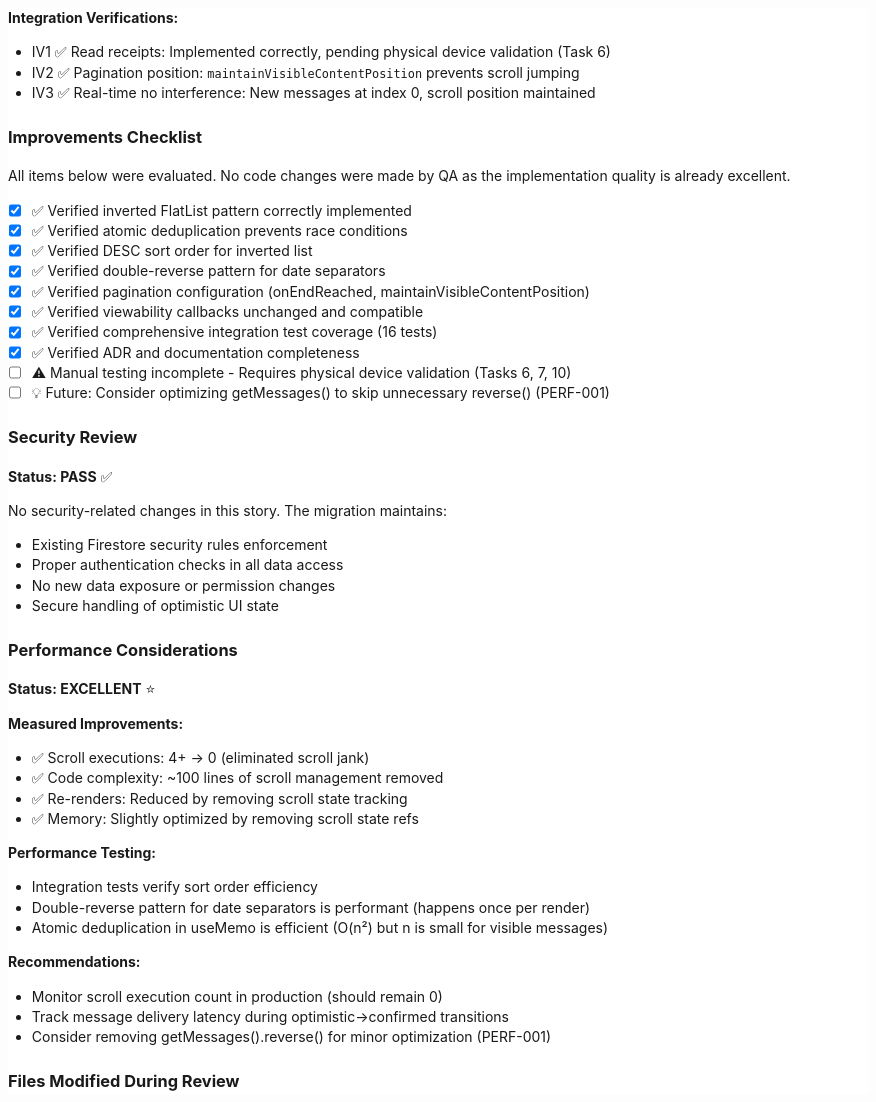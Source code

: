 **Integration Verifications:**

- IV1 ✅ Read receipts: Implemented correctly, pending physical device validation (Task 6)
- IV2 ✅ Pagination position: `maintainVisibleContentPosition` prevents scroll jumping
- IV3 ✅ Real-time no interference: New messages at index 0, scroll position maintained

### Improvements Checklist

All items below were evaluated. No code changes were made by QA as the implementation quality is already excellent.

- [x] ✅ Verified inverted FlatList pattern correctly implemented
- [x] ✅ Verified atomic deduplication prevents race conditions
- [x] ✅ Verified DESC sort order for inverted list
- [x] ✅ Verified double-reverse pattern for date separators
- [x] ✅ Verified pagination configuration (onEndReached, maintainVisibleContentPosition)
- [x] ✅ Verified viewability callbacks unchanged and compatible
- [x] ✅ Verified comprehensive integration test coverage (16 tests)
- [x] ✅ Verified ADR and documentation completeness
- [ ] ⚠️ Manual testing incomplete - Requires physical device validation (Tasks 6, 7, 10)
- [ ] 💡 Future: Consider optimizing getMessages() to skip unnecessary reverse() (PERF-001)

### Security Review

**Status: PASS** ✅

No security-related changes in this story. The migration maintains:

- Existing Firestore security rules enforcement
- Proper authentication checks in all data access
- No new data exposure or permission changes
- Secure handling of optimistic UI state

### Performance Considerations

**Status: EXCELLENT** ⭐

**Measured Improvements:**

- ✅ Scroll executions: 4+ → 0 (eliminated scroll jank)
- ✅ Code complexity: ~100 lines of scroll management removed
- ✅ Re-renders: Reduced by removing scroll state tracking
- ✅ Memory: Slightly optimized by removing scroll state refs

**Performance Testing:**

- Integration tests verify sort order efficiency
- Double-reverse pattern for date separators is performant (happens once per render)
- Atomic deduplication in useMemo is efficient (O(n²) but n is small for visible messages)

**Recommendations:**

- Monitor scroll execution count in production (should remain 0)
- Track message delivery latency during optimistic→confirmed transitions
- Consider removing getMessages().reverse() for minor optimization (PERF-001)

### Files Modified During Review
